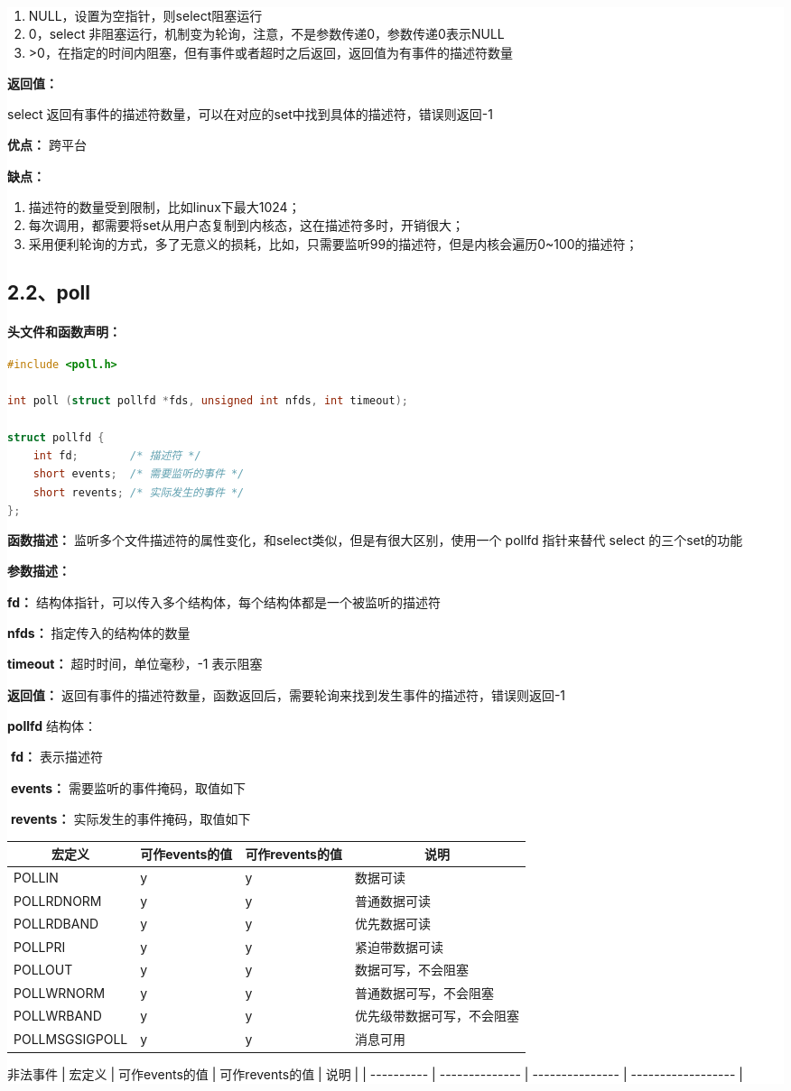 1. NULL，设置为空指针，则select阻塞运行
2. 0，select 非阻塞运行，机制变为轮询，注意，不是参数传递0，参数传递0表示NULL
3. \>0，在指定的时间内阻塞，但有事件或者超时之后返回，返回值为有事件的描述符数量

**返回值：** 

select 返回有事件的描述符数量，可以在对应的set中找到具体的描述符，错误则返回-1

**优点：** 跨平台

**缺点：** 

1. 描述符的数量受到限制，比如linux下最大1024；
2. 每次调用，都需要将set从用户态复制到内核态，这在描述符多时，开销很大；
3. 采用便利轮询的方式，多了无意义的损耗，比如，只需要监听99的描述符，但是内核会遍历0~100的描述符；

## 2.2、poll

**头文件和函数声明：**

```c++
#include <poll.h>

int poll (struct pollfd *fds, unsigned int nfds, int timeout);

struct pollfd {
    int fd; 	   /* 描述符 */
    short events;  /* 需要监听的事件 */
    short revents; /* 实际发生的事件 */
};
```

**函数描述：** 监听多个文件描述符的属性变化，和select类似，但是有很大区别，使用一个 pollfd 指针来替代 select 的三个set的功能

**参数描述：** 

**fd：** 结构体指针，可以传入多个结构体，每个结构体都是一个被监听的描述符

**nfds：** 指定传入的结构体的数量

**timeout：** 超时时间，单位毫秒，-1 表示阻塞

**返回值：** 返回有事件的描述符数量，函数返回后，需要轮询来找到发生事件的描述符，错误则返回-1

**pollfd** 结构体：

​	**fd：** 表示描述符

​	**events：** 需要监听的事件掩码，取值如下

​	**revents：**  实际发生的事件掩码，取值如下

| 宏定义     | 可作events的值 | 可作revents的值 | 说明               |
| ---------- | -------------- | --------------- | ------------------ |
| POLLIN     | y              | y               | 数据可读           |
| POLLRDNORM | y              | y               | 普通数据可读       |
| POLLRDBAND | y | y | 优先数据可读 |
| POLLPRI    | y              | y               | 紧迫带数据可读     |
| POLLOUT    | y              | y               | 数据可写，不会阻塞      |
| POLLWRNORM | y              | y               | 普通数据可写，不会阻塞  |
| POLLWRBAND | y              | y               | 优先级带数据可写，不会阻塞 |
| POLLMSGSIGPOLL | y | y | 消息可用 |
非法事件
| 宏定义     | 可作events的值 | 可作revents的值 | 说明               |
| ---------- | -------------- | --------------- | ------------------ |